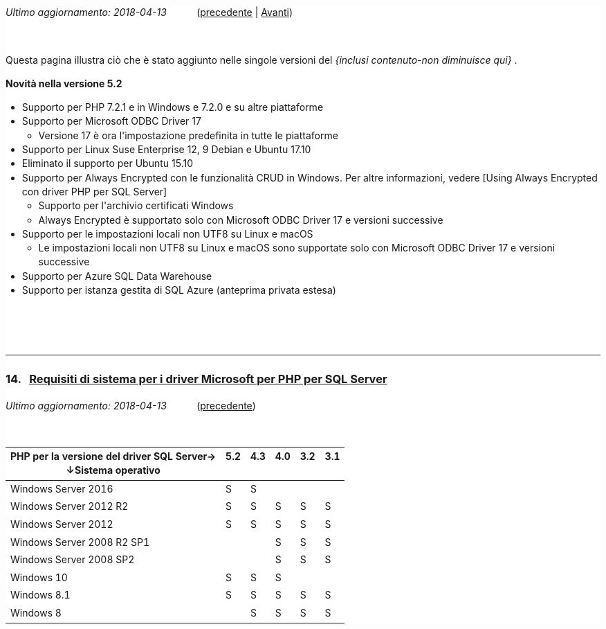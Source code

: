 *Ultimo aggiornamento: 2018-04-13* &nbsp; &nbsp; &nbsp; &nbsp; &nbsp; ([precedente](#TitleNum_12) | [Avanti](#TitleNum_14))



&nbsp;






Questa pagina illustra ciò che è stato aggiunto nelle singole versioni del *{inclusi contenuto-non diminuisce qui}* .

**Novità nella versione 5.2**


- Supporto per PHP 7.2.1 e in Windows e 7.2.0 e su altre piattaforme
- Supporto per Microsoft ODBC Driver 17
  - Versione 17 è ora l'impostazione predefinita in tutte le piattaforme
- Supporto per Linux Suse Enterprise 12, 9 Debian e Ubuntu 17.10
- Eliminato il supporto per Ubuntu 15.10
- Supporto per Always Encrypted con le funzionalità CRUD in Windows. Per altre informazioni, vedere [Using Always Encrypted con driver PHP per SQL Server]
  - Supporto per l'archivio certificati Windows
  - Always Encrypted è supportato solo con Microsoft ODBC Driver 17 e versioni successive
- Supporto per le impostazioni locali non UTF8 su Linux e macOS
  - Le impostazioni locali non UTF8 su Linux e macOS sono supportate solo con Microsoft ODBC Driver 17 e versioni successive
- Supporto per Azure SQL Data Warehouse
- Supporto per istanza gestita di SQL Azure (anteprima privata estesa)




&nbsp;

&nbsp;

---

<a name="TitleNum_14"/>

### <a name="14-nbsp-system-requirements-for-the-microsoft-drivers-for-php-for-sql-serverphpsystem-requirements-for-the-php-sql-drivermd"></a>14. &nbsp; [Requisiti di sistema per i driver Microsoft per PHP per SQL Server](php/system-requirements-for-the-php-sql-driver.md)

*Ultimo aggiornamento: 2018-04-13* &nbsp; &nbsp; &nbsp; &nbsp; &nbsp; ([precedente](#TitleNum_13))



&nbsp;






|PHP per la versione del driver SQL Server&#8594;<br />&#8595;Sistema operativo|5.2<br />&nbsp;|4.3<br />&nbsp;|4.0<br />&nbsp;|3.2<br />&nbsp;|3.1<br />&nbsp;|
|---|---|---|---|---|---|
|Windows Server 2016                      |S|S| | | |
|Windows Server 2012 R2                   |S|S|S|S|S|
|Windows Server 2012                      |S|S|S|S|S|
|Windows Server 2008 R2 SP1               | | |S|S|S|
|Windows Server 2008 SP2                  | | |S|S|S|
|Windows 10                               |S|S|S| | |
|Windows 8.1                              |S|S|S|S|S|
|Windows 8                                | |S|S|S|S|